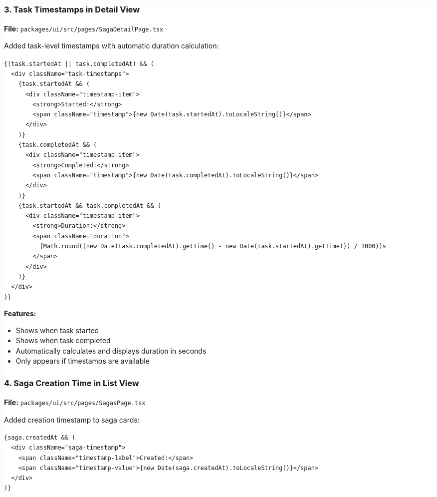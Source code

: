 ### 3. Task Timestamps in Detail View

**File:** `packages/ui/src/pages/SagaDetailPage.tsx`

Added task-level timestamps with automatic duration calculation:

```tsx
{(task.startedAt || task.completedAt) && (
  <div className="task-timestamps">
    {task.startedAt && (
      <div className="timestamp-item">
        <strong>Started:</strong>
        <span className="timestamp">{new Date(task.startedAt).toLocaleString()}</span>
      </div>
    )}
    {task.completedAt && (
      <div className="timestamp-item">
        <strong>Completed:</strong>
        <span className="timestamp">{new Date(task.completedAt).toLocaleString()}</span>
      </div>
    )}
    {task.startedAt && task.completedAt && (
      <div className="timestamp-item">
        <strong>Duration:</strong>
        <span className="duration">
          {Math.round((new Date(task.completedAt).getTime() - new Date(task.startedAt).getTime()) / 1000)}s
        </span>
      </div>
    )}
  </div>
)}
```

**Features:**
- Shows when task started
- Shows when task completed
- Automatically calculates and displays duration in seconds
- Only appears if timestamps are available

### 4. Saga Creation Time in List View

**File:** `packages/ui/src/pages/SagasPage.tsx`

Added creation timestamp to saga cards:

```tsx
{saga.createdAt && (
  <div className="saga-timestamp">
    <span className="timestamp-label">Created:</span>
    <span className="timestamp-value">{new Date(saga.createdAt).toLocaleString()}</span>
  </div>
)}
```
